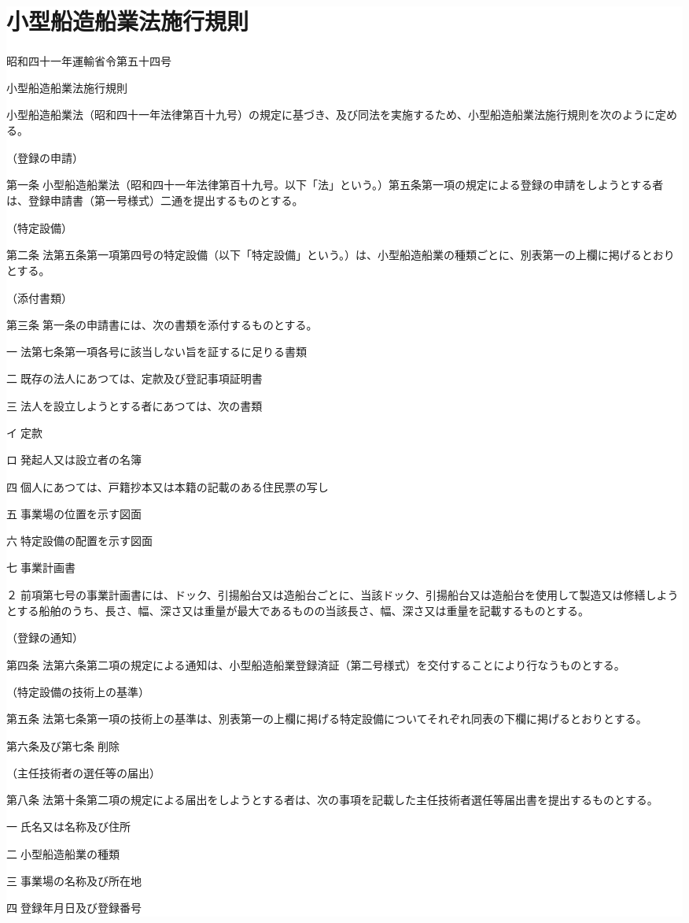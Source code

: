 # 小型船造船業法施行規則

昭和四十一年運輸省令第五十四号

小型船造船業法施行規則

小型船造船業法（昭和四十一年法律第百十九号）の規定に基づき、及び同法を実施するため、小型船造船業法施行規則を次のように定める。

（登録の申請）

第一条 小型船造船業法（昭和四十一年法律第百十九号。以下「法」という。）第五条第一項の規定による登録の申請をしようとする者は、登録申請書（第一号様式）二通を提出するものとする。

（特定設備）

第二条 法第五条第一項第四号の特定設備（以下「特定設備」という。）は、小型船造船業の種類ごとに、別表第一の上欄に掲げるとおりとする。

（添付書類）

第三条 第一条の申請書には、次の書類を添付するものとする。

一 法第七条第一項各号に該当しない旨を証するに足りる書類

二 既存の法人にあつては、定款及び登記事項証明書

三 法人を設立しようとする者にあつては、次の書類

イ 定款

ロ 発起人又は設立者の名簿

四 個人にあつては、戸籍抄本又は本籍の記載のある住民票の写し

五 事業場の位置を示す図面

六 特定設備の配置を示す図面

七 事業計画書

２ 前項第七号の事業計画書には、ドック、引揚船台又は造船台ごとに、当該ドック、引揚船台又は造船台を使用して製造又は修繕しようとする船舶のうち、長さ、幅、深さ又は重量が最大であるものの当該長さ、幅、深さ又は重量を記載するものとする。

（登録の通知）

第四条 法第六条第二項の規定による通知は、小型船造船業登録済証（第二号様式）を交付することにより行なうものとする。

（特定設備の技術上の基準）

第五条 法第七条第一項の技術上の基準は、別表第一の上欄に掲げる特定設備についてそれぞれ同表の下欄に掲げるとおりとする。

第六条及び第七条 削除

（主任技術者の選任等の届出）

第八条 法第十条第二項の規定による届出をしようとする者は、次の事項を記載した主任技術者選任等届出書を提出するものとする。

一 氏名又は名称及び住所

二 小型船造船業の種類

三 事業場の名称及び所在地

四 登録年月日及び登録番号

